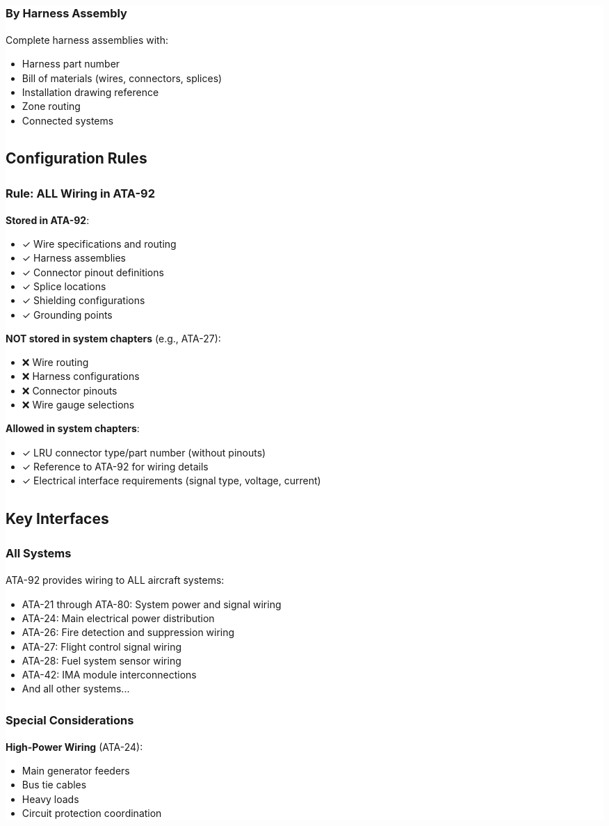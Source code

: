 ### By Harness Assembly
Complete harness assemblies with:
- Harness part number
- Bill of materials (wires, connectors, splices)
- Installation drawing reference
- Zone routing
- Connected systems

## Configuration Rules

### Rule: ALL Wiring in ATA-92

**Stored in ATA-92**:
- ✓ Wire specifications and routing
- ✓ Harness assemblies
- ✓ Connector pinout definitions
- ✓ Splice locations
- ✓ Shielding configurations
- ✓ Grounding points

**NOT stored in system chapters** (e.g., ATA-27):
- ❌ Wire routing
- ❌ Harness configurations
- ❌ Connector pinouts
- ❌ Wire gauge selections

**Allowed in system chapters**:
- ✓ LRU connector type/part number (without pinouts)
- ✓ Reference to ATA-92 for wiring details
- ✓ Electrical interface requirements (signal type, voltage, current)

## Key Interfaces

### All Systems
ATA-92 provides wiring to ALL aircraft systems:
- ATA-21 through ATA-80: System power and signal wiring
- ATA-24: Main electrical power distribution
- ATA-26: Fire detection and suppression wiring
- ATA-27: Flight control signal wiring
- ATA-28: Fuel system sensor wiring
- ATA-42: IMA module interconnections
- And all other systems...

### Special Considerations

**High-Power Wiring** (ATA-24):
- Main generator feeders
- Bus tie cables
- Heavy loads
- Circuit protection coordination
